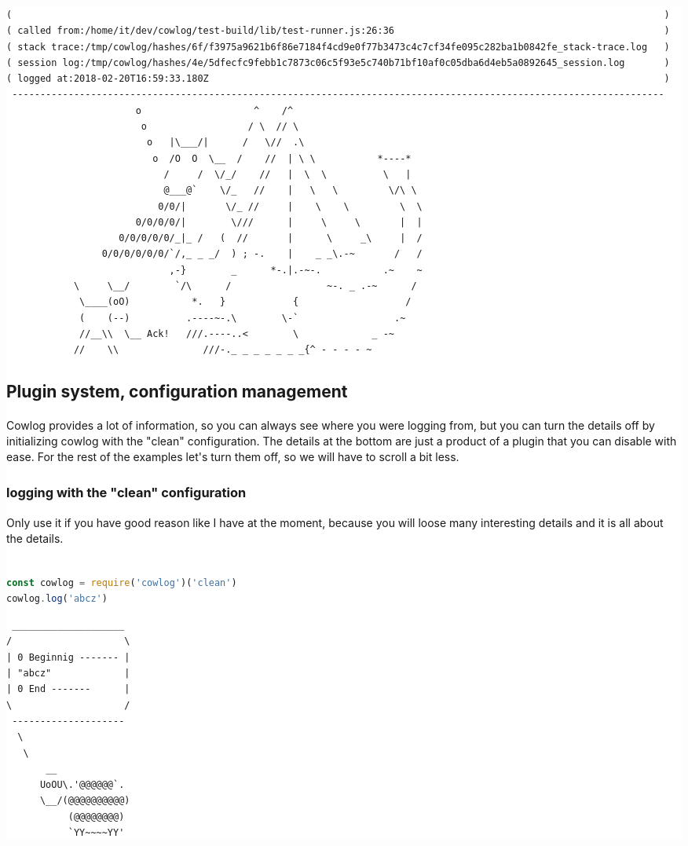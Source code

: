 ```
(                                                                                                                    )
( called from:/home/it/dev/cowlog/test-build/lib/test-runner.js:26:36                                                )
( stack trace:/tmp/cowlog/hashes/6f/f3975a9621b6f86e7184f4cd9e0f77b3473c4c7cf34fe095c282ba1b0842fe_stack-trace.log   )
( session log:/tmp/cowlog/hashes/4e/5dfecfc9febb1c7873c06c5f93e5c740b71bf10af0c05dba6d4eb5a0892645_session.log       )
( logged at:2018-02-20T16:59:33.180Z                                                                                 )
 --------------------------------------------------------------------------------------------------------------------
                       o                    ^    /^
                        o                  / \  // \
                         o   |\___/|      /   \//  .\
                          o  /O  O  \__  /    //  | \ \           *----*
                            /     /  \/_/    //   |  \  \          \   |
                            @___@`    \/_   //    |   \   \         \/\ \
                           0/0/|       \/_ //     |    \    \         \  \
                       0/0/0/0/|        \///      |     \     \       |  |
                    0/0/0/0/0/_|_ /   (  //       |      \     _\     |  /
                 0/0/0/0/0/0/`/,_ _ _/  ) ; -.    |    _ _\.-~       /   /
                             ,-}        _      *-.|.-~-.           .~    ~
            \     \__/        `/\      /                 ~-. _ .-~      /
             \____(oO)           *.   }            {                   /
             (    (--)          .----~-.\        \-`                 .~
             //__\\  \__ Ack!   ///.----..<        \             _ -~
            //    \\               ///-._ _ _ _ _ _ _{^ - - - - ~

```
## Plugin system, configuration management
Cowlog provides a lot of information, so you can always see
where you were logging from, but you can turn the details off by initializing
cowlog with the "clean" configuration. The details at the bottom are just
a product of a plugin that you can disable with ease. For the rest of the
examples let's turn them off, so we will have to scroll a bit less.

### logging with the "clean" configuration
Only use it if you have good reason like I have at the moment, because you
will loose many interesting details and it is all about the details.

```javascript

const cowlog = require('cowlog')('clean')
cowlog.log('abcz')

```


```
 ____________________
/                    \
| 0 Beginnig ------- |
| "abcz"             |
| 0 End -------      |
\                    /
 --------------------
  \
   \
       __     
      UoOU\.'@@@@@@`.
      \__/(@@@@@@@@@@)
           (@@@@@@@@)
           `YY~~~~YY'
```